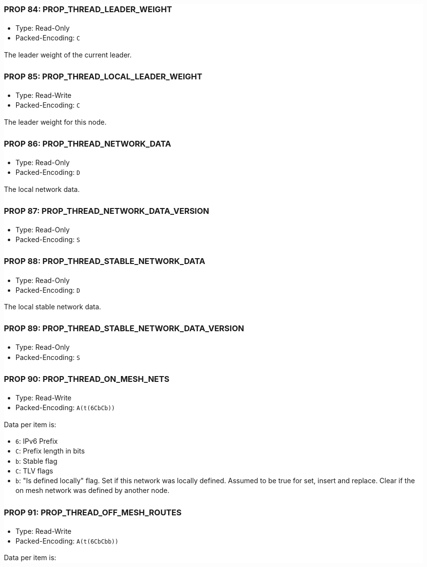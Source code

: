 ### PROP 84: PROP_THREAD_LEADER_WEIGHT
* Type: Read-Only
* Packed-Encoding: `C`

The leader weight of the current leader.

### PROP 85: PROP_THREAD_LOCAL_LEADER_WEIGHT
* Type: Read-Write
* Packed-Encoding: `C`

The leader weight for this node.

### PROP 86: PROP_THREAD_NETWORK_DATA
* Type: Read-Only
* Packed-Encoding: `D`

The local network data.

### PROP 87: PROP_THREAD_NETWORK_DATA_VERSION
* Type: Read-Only
* Packed-Encoding: `S`

### PROP 88: PROP_THREAD_STABLE_NETWORK_DATA
* Type: Read-Only
* Packed-Encoding: `D`

The local stable network data.

### PROP 89: PROP_THREAD_STABLE_NETWORK_DATA_VERSION
* Type: Read-Only
* Packed-Encoding: `S`

### PROP 90: PROP_THREAD_ON_MESH_NETS
* Type: Read-Write
* Packed-Encoding: `A(t(6CbCb))`

Data per item is:

* `6`: IPv6 Prefix
* `C`: Prefix length in bits
* `b`: Stable flag
* `C`: TLV flags
* `b`: "Is defined locally" flag. Set if this network was locally
  defined. Assumed to be true for set, insert and replace. Clear if
  the on mesh network was defined by another node.

### PROP 91: PROP_THREAD_OFF_MESH_ROUTES
* Type: Read-Write
* Packed-Encoding: `A(t(6CbCbb))`

Data per item is:
